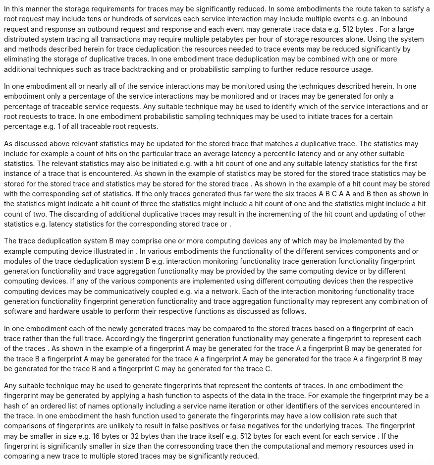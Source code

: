 In this manner the storage requirements for traces may be significantly reduced. In some embodiments the route taken to satisfy a root request may include tens or hundreds of services each service interaction may include multiple events e.g. an inbound request and response an outbound request and response and each event may generate trace data e.g. 512 bytes . For a large distributed system tracing all transactions may require multiple petabytes per hour of storage resources alone. Using the system and methods described herein for trace deduplication the resources needed to trace events may be reduced significantly by eliminating the storage of duplicative traces. In one embodiment trace deduplication may be combined with one or more additional techniques such as trace backtracking and or probabilistic sampling to further reduce resource usage.

In one embodiment all or nearly all of the service interactions may be monitored using the techniques described herein. In one embodiment only a percentage of the service interactions may be monitored and or traces may be generated for only a percentage of traceable service requests. Any suitable technique may be used to identify which of the service interactions and or root requests to trace. In one embodiment probabilistic sampling techniques may be used to initiate traces for a certain percentage e.g. 1 of all traceable root requests.

As discussed above relevant statistics may be updated for the stored trace that matches a duplicative trace. The statistics may include for example a count of hits on the particular trace an average latency a percentile latency and or any other suitable statistics. The relevant statistics may also be initiated e.g. with a hit count of one and any suitable latency statistics for the first instance of a trace that is encountered. As shown in the example of statistics may be stored for the stored trace statistics may be stored for the stored trace and statistics may be stored for the stored trace . As shown in the example of a hit count may be stored with the corresponding set of statistics. If the only traces generated thus far were the six traces A B C A A and B then as shown in the statistics might indicate a hit count of three the statistics might include a hit count of one and the statistics might include a hit count of two. The discarding of additional duplicative traces may result in the incrementing of the hit count and updating of other statistics e.g. latency statistics for the corresponding stored trace or .

The trace deduplication system B may comprise one or more computing devices any of which may be implemented by the example computing device illustrated in . In various embodiments the functionality of the different services components and or modules of the trace deduplication system B e.g. interaction monitoring functionality trace generation functionality fingerprint generation functionality and trace aggregation functionality may be provided by the same computing device or by different computing devices. If any of the various components are implemented using different computing devices then the respective computing devices may be communicatively coupled e.g. via a network. Each of the interaction monitoring functionality trace generation functionality fingerprint generation functionality and trace aggregation functionality may represent any combination of software and hardware usable to perform their respective functions as discussed as follows.

In one embodiment each of the newly generated traces may be compared to the stored traces based on a fingerprint of each trace rather than the full trace. Accordingly the fingerprint generation functionality may generate a fingerprint to represent each of the traces . As shown in the example of a fingerprint A may be generated for the trace A a fingerprint B may be generated for the trace B a fingerprint A may be generated for the trace A a fingerprint A may be generated for the trace A a fingerprint B may be generated for the trace B and a fingerprint C may be generated for the trace C.

Any suitable technique may be used to generate fingerprints that represent the contents of traces. In one embodiment the fingerprint may be generated by applying a hash function to aspects of the data in the trace. For example the fingerprint may be a hash of an ordered list of names optionally including a service name iteration or other identifiers of the services encountered in the trace. In one embodiment the hash function used to generate the fingerprints may have a low collision rate such that comparisons of fingerprints are unlikely to result in false positives or false negatives for the underlying traces. The fingerprint may be smaller in size e.g. 16 bytes or 32 bytes than the trace itself e.g. 512 bytes for each event for each service . If the fingerprint is significantly smaller in size than the corresponding trace then the computational and memory resources used in comparing a new trace to multiple stored traces may be significantly reduced.
